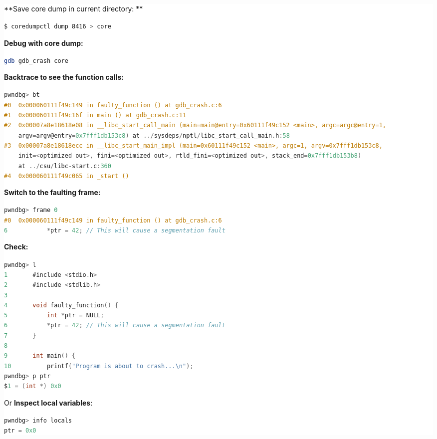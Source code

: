 **Save core dump in current directory: **

```sh
$ coredumpctl dump 8416 > core
```

**Debug with core dump:**

```sh
gdb gdb_crash core
```

**Backtrace to see the function calls:**

```c
pwndbg> bt
#0  0x000060111f49c149 in faulty_function () at gdb_crash.c:6
#1  0x000060111f49c16f in main () at gdb_crash.c:11
#2  0x00007a8e18618e08 in __libc_start_call_main (main=main@entry=0x60111f49c152 <main>, argc=argc@entry=1, 
    argv=argv@entry=0x7fff1db153c8) at ../sysdeps/nptl/libc_start_call_main.h:58
#3  0x00007a8e18618ecc in __libc_start_main_impl (main=0x60111f49c152 <main>, argc=1, argv=0x7fff1db153c8, 
    init=<optimized out>, fini=<optimized out>, rtld_fini=<optimized out>, stack_end=0x7fff1db153b8)
    at ../csu/libc-start.c:360
#4  0x000060111f49c065 in _start ()
```

**Switch to the faulting frame:**

```c
pwndbg> frame 0
#0  0x000060111f49c149 in faulty_function () at gdb_crash.c:6
6           *ptr = 42; // This will cause a segmentation fault
```

**Check:**

```c
pwndbg> l
1       #include <stdio.h>
2       #include <stdlib.h>
3       
4       void faulty_function() {
5           int *ptr = NULL;
6           *ptr = 42; // This will cause a segmentation fault
7       }
8       
9       int main() {
10          printf("Program is about to crash...\n");
pwndbg> p ptr
$1 = (int *) 0x0
```

Or **Inspect local variables**:

```c
pwndbg> info locals
ptr = 0x0
```
